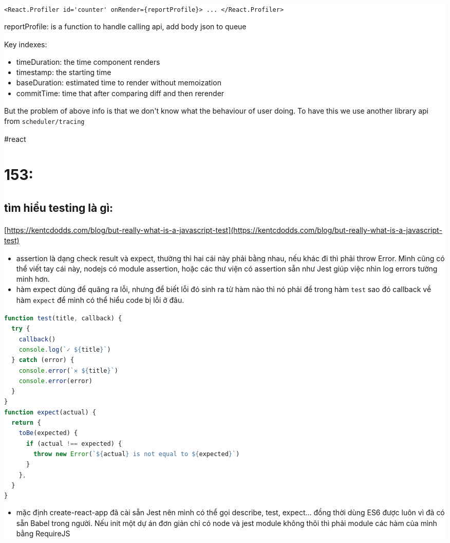  `<React.Profiler id='counter' onRender={reportProfile}> ... </React.Profiler>`

reportProfile: is a function to handle calling api, add body json to queue

Key indexes:

- timeDuration: the time component renders
- timestamp: the starting time 
- baseDuration: estimated time to render without memoization
- commitTime: time that after comparing diff and then rerender

But the problem of above info is that we don't know what the behaviour of user doing. To have this we use another library api from `scheduler/tracing`


#react 

# 153: 

## tìm hiểu testing là gì: 

[https://kentcdodds.com/blog/but-really-what-is-a-javascript-test](https://kentcdodds.com/blog/but-really-what-is-a-javascript-test)

  - assertion là dạng check result và expect, thường thì hai cái này phải bằng nhau, nếu khác đi thì phải throw Error. Mình cũng có thể viết tay cái này, nodejs có module assertion, hoặc các thư viện có assertion sẵn như Jest giúp việc nhìn log errors tường minh hơn.
  - hàm expect dùng để quăng ra lỗi, nhưng để biết lỗi đó sinh ra từ hàm nào thì nó phải để trong hàm `test` sao đó callback về hàm `expect` để mình có thể hiểu code bị lỗi ở đâu. 

  ```javascript
  function test(title, callback) {
    try {
      callback()
      console.log(`✓ ${title}`)
    } catch (error) {
      console.error(`✕ ${title}`)
      console.error(error)
    }
  }
  function expect(actual) {
    return {
      toBe(expected) {
        if (actual !== expected) {
          throw new Error(`${actual} is not equal to ${expected}`)
        }
      },
    }
  }
  ```

  - mặc định create-react-app đã cài sẵn Jest nên mình có thể gọi describe, test, expect... đồng thời dùng ES6 được luôn vì đã có sẵn Babel trong người. Nếu init một dự án đơn giản chỉ có node và jest module không thôi thì phải module các hàm của mình bằng RequireJS
